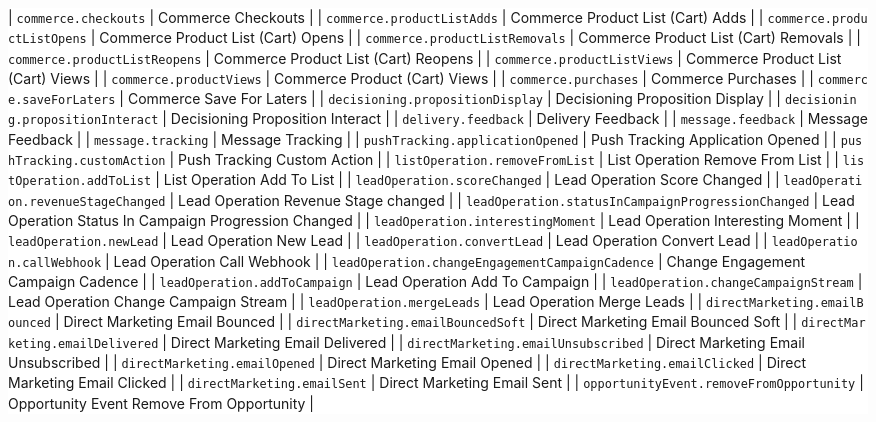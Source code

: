 | `commerce.checkouts` | Commerce Checkouts |
| `commerce.productListAdds` | Commerce Product List (Cart) Adds |
| `commerce.productListOpens` | Commerce Product List (Cart) Opens |
| `commerce.productListRemovals` | Commerce Product List (Cart) Removals |
| `commerce.productListReopens` | Commerce Product List (Cart) Reopens |
| `commerce.productListViews` | Commerce Product List (Cart) Views |
| `commerce.productViews` | Commerce Product (Cart) Views |
| `commerce.purchases` | Commerce Purchases |
| `commerce.saveForLaters` | Commerce Save For Laters |
| `decisioning.propositionDisplay` | Decisioning Proposition Display |
| `decisioning.propositionInteract` | Decisioning Proposition Interact |
| `delivery.feedback` | Delivery Feedback |
| `message.feedback` | Message Feedback |
| `message.tracking` | Message Tracking |
| `pushTracking.applicationOpened` | Push Tracking Application Opened |
| `pushTracking.customAction` | Push Tracking Custom Action |
| `listOperation.removeFromList` | List Operation Remove From List |
| `listOperation.addToList` | List Operation Add To List |
| `leadOperation.scoreChanged` | Lead Operation Score Changed |
| `leadOperation.revenueStageChanged` | Lead Operation Revenue Stage changed |
| `leadOperation.statusInCampaignProgressionChanged` | Lead Operation Status In Campaign Progression Changed |
| `leadOperation.interestingMoment` | Lead Operation Interesting Moment |
| `leadOperation.newLead` | Lead Operation New Lead |
| `leadOperation.convertLead` | Lead Operation Convert Lead |
| `leadOperation.callWebhook` | Lead Operation Call Webhook |
| `leadOperation.changeEngagementCampaignCadence` | Change Engagement Campaign Cadence |
| `leadOperation.addToCampaign` | Lead Operation Add To Campaign |
| `leadOperation.changeCampaignStream` | Lead Operation Change Campaign Stream |
| `leadOperation.mergeLeads` | Lead Operation Merge Leads |
| `directMarketing.emailBounced` | Direct Marketing Email Bounced |
| `directMarketing.emailBouncedSoft` | Direct Marketing Email Bounced Soft |
| `directMarketing.emailDelivered` | Direct Marketing Email Delivered |
| `directMarketing.emailUnsubscribed` | Direct Marketing Email Unsubscribed |
| `directMarketing.emailOpened` | Direct Marketing Email Opened |
| `directMarketing.emailClicked` | Direct Marketing Email Clicked |
| `directMarketing.emailSent` | Direct Marketing Email Sent |
| `opportunityEvent.removeFromOpportunity` | Opportunity Event Remove From Opportunity |